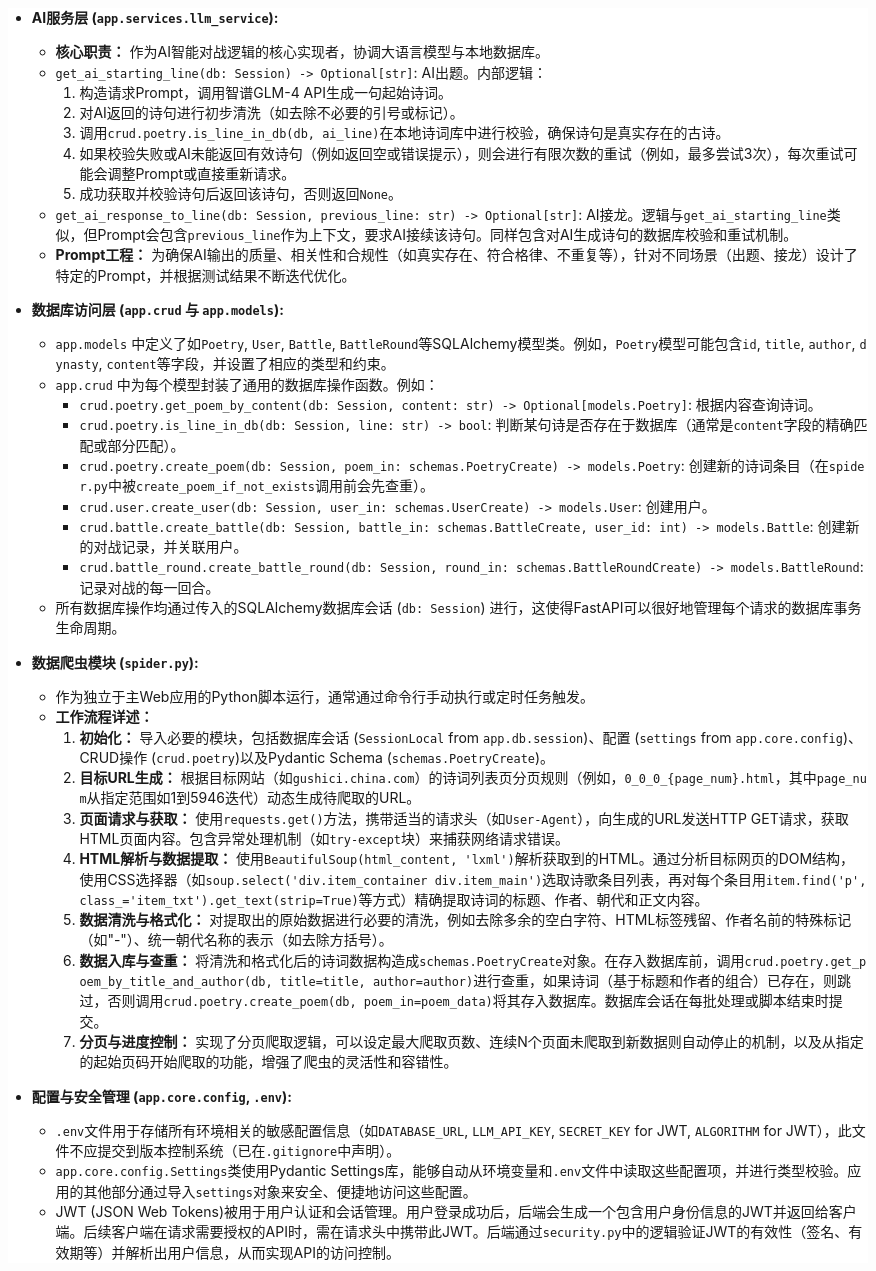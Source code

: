 *   **AI服务层 (`app.services.llm_service`):**
    *   **核心职责：** 作为AI智能对战逻辑的核心实现者，协调大语言模型与本地数据库。
    *   `get_ai_starting_line(db: Session) -> Optional[str]`: AI出题。内部逻辑：
        1.  构造请求Prompt，调用智谱GLM-4 API生成一句起始诗词。
        2.  对AI返回的诗句进行初步清洗（如去除不必要的引号或标记）。
        3.  调用`crud.poetry.is_line_in_db(db, ai_line)`在本地诗词库中进行校验，确保诗句是真实存在的古诗。
        4.  如果校验失败或AI未能返回有效诗句（例如返回空或错误提示），则会进行有限次数的重试（例如，最多尝试3次），每次重试可能会调整Prompt或直接重新请求。
        5.  成功获取并校验诗句后返回该诗句，否则返回`None`。
    *   `get_ai_response_to_line(db: Session, previous_line: str) -> Optional[str]`: AI接龙。逻辑与`get_ai_starting_line`类似，但Prompt会包含`previous_line`作为上下文，要求AI接续该诗句。同样包含对AI生成诗句的数据库校验和重试机制。
    *   **Prompt工程：** 为确保AI输出的质量、相关性和合规性（如真实存在、符合格律、不重复等），针对不同场景（出题、接龙）设计了特定的Prompt，并根据测试结果不断迭代优化。

*   **数据库访问层 (`app.crud` 与 `app.models`):**
    *   `app.models` 中定义了如`Poetry`, `User`, `Battle`, `BattleRound`等SQLAlchemy模型类。例如，`Poetry`模型可能包含`id`, `title`, `author`, `dynasty`, `content`等字段，并设置了相应的类型和约束。
    *   `app.crud` 中为每个模型封装了通用的数据库操作函数。例如：
        *   `crud.poetry.get_poem_by_content(db: Session, content: str) -> Optional[models.Poetry]`: 根据内容查询诗词。
        *   `crud.poetry.is_line_in_db(db: Session, line: str) -> bool`: 判断某句诗是否存在于数据库（通常是`content`字段的精确匹配或部分匹配）。
        *   `crud.poetry.create_poem(db: Session, poem_in: schemas.PoetryCreate) -> models.Poetry`: 创建新的诗词条目（在`spider.py`中被`create_poem_if_not_exists`调用前会先查重）。
        *   `crud.user.create_user(db: Session, user_in: schemas.UserCreate) -> models.User`: 创建用户。
        *   `crud.battle.create_battle(db: Session, battle_in: schemas.BattleCreate, user_id: int) -> models.Battle`: 创建新的对战记录，并关联用户。
        *   `crud.battle_round.create_battle_round(db: Session, round_in: schemas.BattleRoundCreate) -> models.BattleRound`: 记录对战的每一回合。
    *   所有数据库操作均通过传入的SQLAlchemy数据库会话 (`db: Session`) 进行，这使得FastAPI可以很好地管理每个请求的数据库事务生命周期。

*   **数据爬虫模块 (`spider.py`):**
    *   作为独立于主Web应用的Python脚本运行，通常通过命令行手动执行或定时任务触发。
    *   **工作流程详述：**
        1.  **初始化：** 导入必要的模块，包括数据库会话 (`SessionLocal` from `app.db.session`)、配置 (`settings` from `app.core.config`)、CRUD操作 (`crud.poetry`)以及Pydantic Schema (`schemas.PoetryCreate`)。
        2.  **目标URL生成：** 根据目标网站（如`gushici.china.com`）的诗词列表页分页规则（例如，`0_0_0_{page_num}.html`，其中`page_num`从指定范围如1到5946迭代）动态生成待爬取的URL。
        3.  **页面请求与获取：** 使用`requests.get()`方法，携带适当的请求头（如`User-Agent`），向生成的URL发送HTTP GET请求，获取HTML页面内容。包含异常处理机制（如`try-except`块）来捕获网络请求错误。
        4.  **HTML解析与数据提取：** 使用`BeautifulSoup(html_content, 'lxml')`解析获取到的HTML。通过分析目标网页的DOM结构，使用CSS选择器（如`soup.select('div.item_container div.item_main')`选取诗歌条目列表，再对每个条目用`item.find('p', class_='item_txt').get_text(strip=True)`等方式）精确提取诗词的标题、作者、朝代和正文内容。
        5.  **数据清洗与格式化：** 对提取出的原始数据进行必要的清洗，例如去除多余的空白字符、HTML标签残留、作者名前的特殊标记（如"-"）、统一朝代名称的表示（如去除方括号）。
        6.  **数据入库与查重：** 将清洗和格式化后的诗词数据构造成`schemas.PoetryCreate`对象。在存入数据库前，调用`crud.poetry.get_poem_by_title_and_author(db, title=title, author=author)`进行查重，如果诗词（基于标题和作者的组合）已存在，则跳过，否则调用`crud.poetry.create_poem(db, poem_in=poem_data)`将其存入数据库。数据库会话在每批处理或脚本结束时提交。
        7.  **分页与进度控制：** 实现了分页爬取逻辑，可以设定最大爬取页数、连续N个页面未爬取到新数据则自动停止的机制，以及从指定的起始页码开始爬取的功能，增强了爬虫的灵活性和容错性。

*   **配置与安全管理 (`app.core.config`, `.env`):**
    *   `.env`文件用于存储所有环境相关的敏感配置信息（如`DATABASE_URL`, `LLM_API_KEY`, `SECRET_KEY` for JWT, `ALGORITHM` for JWT），此文件不应提交到版本控制系统（已在`.gitignore`中声明）。
    *   `app.core.config.Settings`类使用Pydantic Settings库，能够自动从环境变量和`.env`文件中读取这些配置项，并进行类型校验。应用的其他部分通过导入`settings`对象来安全、便捷地访问这些配置。
    *   JWT (JSON Web Tokens)被用于用户认证和会话管理。用户登录成功后，后端会生成一个包含用户身份信息的JWT并返回给客户端。后续客户端在请求需要授权的API时，需在请求头中携带此JWT。后端通过`security.py`中的逻辑验证JWT的有效性（签名、有效期等）并解析出用户信息，从而实现API的访问控制。
